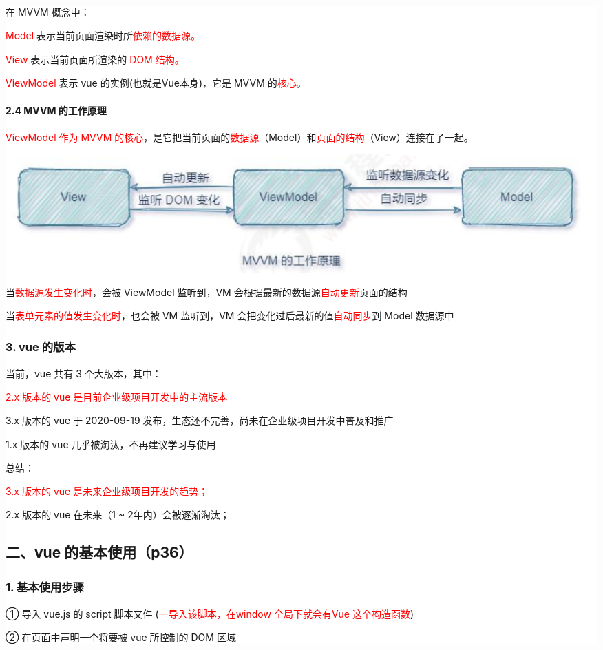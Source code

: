 在 MVVM 概念中：

<font color='red'>Model</font> 表示当前页面渲染时所<font color='red'>依赖的数据源。</font>

<font color='red'>View </font>表示当前页面所渲染的 <font color='red'>DOM 结构。</font>

<font color='red'>ViewModel</font> 表示 vue 的实例(也就是Vue本身)，它是 MVVM 的<font color='red'>核心</font>。



#### **2.4 MVVM 的工作原理**

<font color='red'>ViewModel 作为 MVVM 的核心</font>，是它把当前页面的<font color='red'>数据源</font>（Model）和<font color='red'>页面的结构</font>（View）连接在了一起。

![24](img/24.PNG)

当<font color='red'>数据源发生变化时</font>，会被 ViewModel 监听到，VM 会根据最新的数据源<font color='red'>自动更新</font>页面的结构

当<font color='red'>表单元素的值发生变化时</font>，也会被 VM 监听到，VM 会把变化过后最新的值<font color='red'>自动同步</font>到 Model 数据源中



### **3. vue 的版本**

当前，vue 共有 3 个大版本，其中：

<font color='red'>2.x 版本的 vue 是目前企业级项目开发中的主流版本</font>

3.x 版本的 vue 于 2020-09-19 发布，生态还不完善，尚未在企业级项目开发中普及和推广

1.x 版本的 vue 几乎被淘汰，不再建议学习与使用



总结：

<font color='red'>3.x 版本的 vue 是未来企业级项目开发的趋势；</font>

2.x 版本的 vue 在未来（1 ~ 2年内）会被逐渐淘汰；



## 二、vue 的基本使用（p36）

### **1. 基本使用步骤**

① 导入 vue.js 的 script 脚本文件 (<font color='red'>一导入该脚本，在window 全局下就会有Vue 这个构造函数</font>)

② 在页面中声明一个将要被 vue 所控制的 DOM 区域

